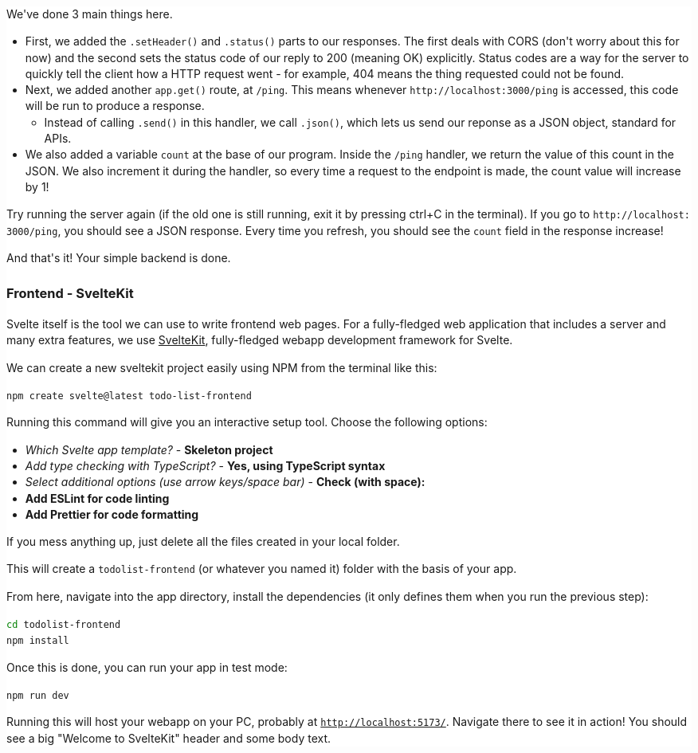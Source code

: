 We've done 3 main things here.
- First, we added the `.setHeader()` and `.status()` parts to our responses. The first deals with CORS (don't worry about this for now) and the second sets the status code of our reply to 200 (meaning OK) explicitly. Status codes are a way for the server to quickly tell the client how a HTTP request went - for example, 404 means the thing requested could not be found.
- Next, we added another `app.get()` route, at `/ping`. This means whenever `http://localhost:3000/ping` is accessed, this code will be run to produce a response.
  - Instead of calling `.send()` in this handler, we call `.json()`, which lets us send our reponse as a JSON object, standard for APIs.
- We also added a variable `count` at the base of our program. Inside the `/ping` handler, we return the value of this count in the JSON. We also increment it during the handler, so every time a request to the endpoint is made, the count value will increase by 1!

Try running the server again (if the old one is still running, exit it by pressing ctrl+C in the terminal). If you go to `http://localhost:3000/ping`, you should see a JSON response. Every time you refresh, you should see the `count` field in the response increase!

And that's it! Your simple backend is done.

### Frontend - SvelteKit

Svelte itself is the tool we can use to write frontend web pages. For a fully-fledged web application that includes a server and many extra features, we use [SvelteKit](https://kit.svelte.dev/docs/introduction), fully-fledged webapp development framework for Svelte.

We can create a new sveltekit project easily using NPM from the terminal like this:
```sh
npm create svelte@latest todo-list-frontend
```
Running this command will give you an interactive setup tool. Choose the following options:
- *Which Svelte app template?* - **Skeleton project**
- *Add type checking with TypeScript?* - **Yes, using TypeScript syntax**
- *Select additional options (use arrow keys/space bar)* - **Check (with space):**
 - **Add ESLint for code linting**
 - **Add Prettier for code formatting**
 
If you mess anything up, just delete all the files created in your local folder.

This will create a `todolist-frontend` (or whatever you named it) folder with the basis of your app.

From here, navigate into the app directory, install the dependencies (it only defines them when you run the previous step):
```sh
cd todolist-frontend
npm install
```

Once this is done, you can run your app in test mode:
```sh
npm run dev
```

Running this will host your webapp on your PC, probably at [`http://localhost:5173/`](http://localhost:5173/). Navigate there to see it in action! You should see a big "Welcome to SvelteKit" header and some body text.
